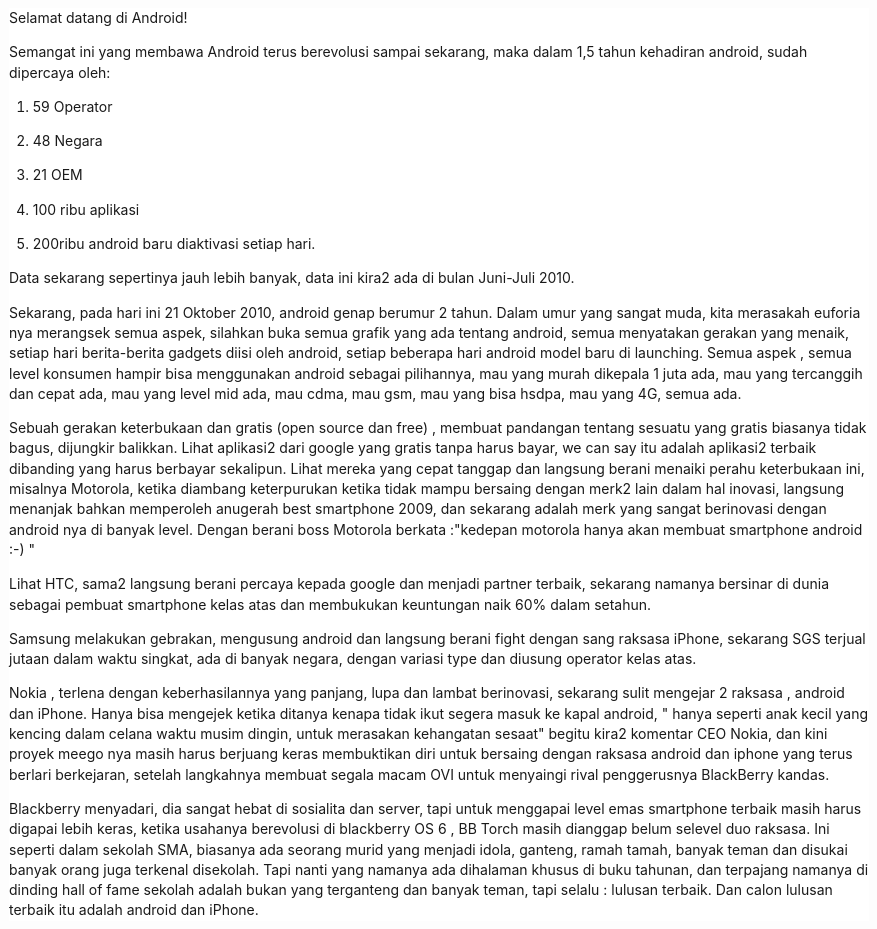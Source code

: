 Selamat datang di Android!


Semangat ini yang membawa Android terus berevolusi sampai sekarang, maka dalam 1,5 tahun kehadiran android, sudah dipercaya oleh:


  1. 59 Operator


  2. 48 Negara


  3. 21 OEM


  4. 100 ribu aplikasi


  5. 200ribu android baru diaktivasi setiap hari.


Data sekarang sepertinya jauh lebih banyak, data ini kira2 ada di bulan Juni-Juli 2010.

Sekarang, pada hari ini 21 Oktober 2010, android genap berumur 2 tahun. Dalam umur yang sangat muda, kita merasakah euforia nya merangsek semua aspek, silahkan buka semua grafik yang ada tentang android, semua menyatakan gerakan yang menaik, setiap hari berita-berita gadgets diisi oleh android, setiap beberapa hari android model baru di launching. Semua aspek , semua level konsumen hampir bisa menggunakan android sebagai pilihannya, mau yang murah dikepala 1 juta ada, mau yang tercanggih dan cepat ada, mau yang level mid ada, mau cdma, mau gsm, mau yang bisa hsdpa, mau yang 4G, semua ada.

Sebuah gerakan keterbukaan dan gratis (open source dan free) , membuat pandangan tentang sesuatu yang gratis biasanya tidak bagus, dijungkir balikkan. Lihat aplikasi2 dari google yang gratis tanpa harus bayar, we can say itu adalah aplikasi2 terbaik dibanding yang harus berbayar sekalipun. Lihat mereka yang cepat tanggap dan langsung berani menaiki perahu keterbukaan ini, misalnya Motorola, ketika diambang keterpurukan ketika tidak mampu bersaing dengan merk2 lain dalam hal inovasi, langsung menanjak bahkan memperoleh anugerah best smartphone 2009, dan sekarang adalah merk yang sangat berinovasi dengan android nya di banyak level. Dengan berani boss Motorola berkata :"kedepan motorola hanya akan membuat smartphone android  :-)  "

Lihat HTC, sama2 langsung berani percaya kepada google dan menjadi partner terbaik, sekarang namanya bersinar di dunia sebagai pembuat smartphone kelas atas dan membukukan keuntungan naik 60% dalam setahun.

Samsung melakukan gebrakan, mengusung android dan langsung berani fight dengan sang raksasa iPhone, sekarang SGS terjual jutaan dalam waktu singkat, ada di banyak negara, dengan variasi type dan diusung operator kelas atas.

Nokia , terlena dengan keberhasilannya yang panjang, lupa dan lambat berinovasi, sekarang sulit mengejar 2 raksasa , android dan iPhone. Hanya bisa mengejek ketika ditanya kenapa tidak ikut segera masuk ke kapal android, " hanya seperti anak kecil yang kencing dalam celana waktu musim dingin, untuk merasakan kehangatan sesaat" begitu kira2 komentar CEO Nokia, dan kini proyek meego nya masih harus berjuang keras membuktikan diri untuk bersaing dengan raksasa android dan iphone yang terus berlari berkejaran, setelah langkahnya membuat segala macam OVI untuk menyaingi rival penggerusnya BlackBerry kandas.

Blackberry menyadari, dia sangat hebat di sosialita dan server, tapi untuk menggapai level emas smartphone terbaik masih harus digapai lebih keras, ketika usahanya berevolusi di blackberry OS 6 , BB Torch masih dianggap belum selevel duo raksasa. Ini seperti dalam sekolah SMA, biasanya ada seorang murid yang menjadi idola, ganteng, ramah tamah, banyak teman dan disukai banyak orang juga terkenal disekolah. Tapi nanti yang namanya ada dihalaman khusus di buku tahunan, dan terpajang namanya di dinding hall of fame sekolah adalah bukan yang terganteng dan banyak teman, tapi selalu : lulusan terbaik. Dan calon lulusan terbaik itu adalah android dan iPhone.
